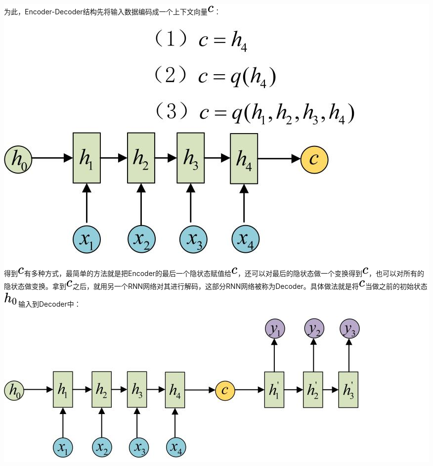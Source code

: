 为此，Encoder-Decoder结构先将输入数据编码成一个上下文向量![](./img/4a8a08f09d37b73795649038408b5f33.svg)：

![循环神经网络12.jpg](./img/1594209660350-b74e1bff-695d-4fbd-9024-268404b49e8a.jpeg)

得到![](./img/4a8a08f09d37b73795649038408b5f33.svg)有多种方式，最简单的方法就是把Encoder的最后一个隐状态赋值给![](./img/4a8a08f09d37b73795649038408b5f33.svg)，还可以对最后的隐状态做一个变换得到![](./img/4a8a08f09d37b73795649038408b5f33.svg)，也可以对所有的隐状态做变换。拿到![](./img/4a8a08f09d37b73795649038408b5f33.svg)之后，就用另一个RNN网络对其进行解码，这部分RNN网络被称为Decoder。具体做法就是将![](./img/4a8a08f09d37b73795649038408b5f33.svg)当做之前的初始状态![](./img/91923b083a33516b2ae173d6a93c2573.svg)输入到Decoder中：

![循环神经网络13.jpg](./img/1594209718335-443b9edd-a740-404f-b0b3-cbe4e90bd08d.jpeg)
